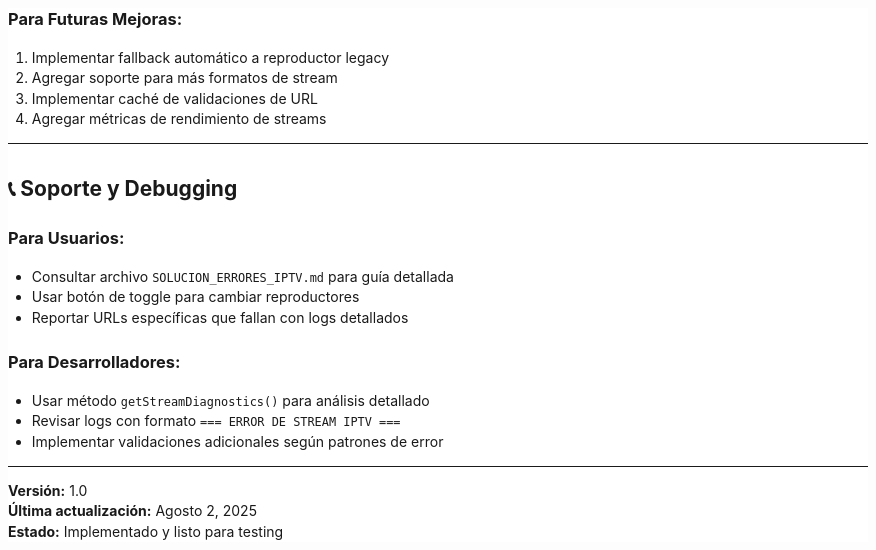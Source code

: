 ### **Para Futuras Mejoras:**
1. Implementar fallback automático a reproductor legacy
2. Agregar soporte para más formatos de stream
3. Implementar caché de validaciones de URL
4. Agregar métricas de rendimiento de streams

---

## 📞 **Soporte y Debugging**

### **Para Usuarios:**
- Consultar archivo `SOLUCION_ERRORES_IPTV.md` para guía detallada
- Usar botón de toggle para cambiar reproductores
- Reportar URLs específicas que fallan con logs detallados

### **Para Desarrolladores:**
- Usar método `getStreamDiagnostics()` para análisis detallado
- Revisar logs con formato `=== ERROR DE STREAM IPTV ===`
- Implementar validaciones adicionales según patrones de error

---

**Versión:** 1.0  
**Última actualización:** Agosto 2, 2025  
**Estado:** Implementado y listo para testing
